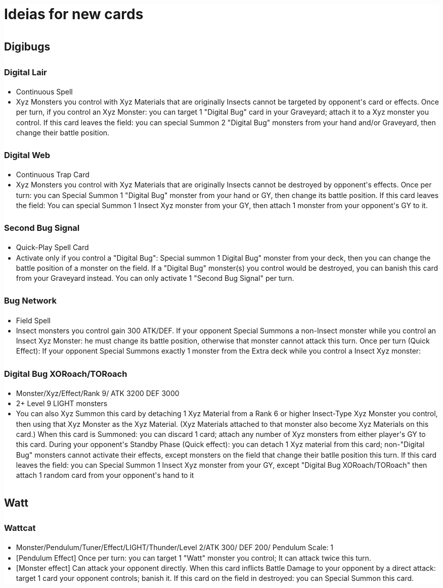 # Ideias for new cards

## Digibugs
### Digital Lair
* Continuous Spell
* Xyz Monsters you control with Xyz Materials that are originally Insects cannot be targeted by opponent's card or effects. Once per turn, if you control an Xyz Monster: you can target 1 "Digital Bug" card in your Graveyard; attach it to a Xyz monster you control. If this card leaves the field: you can special Summon 2 "Digital Bug" monsters from your hand and/or Graveyard, then change their battle position.

### Digital Web
* Continuous Trap Card
* Xyz Monsters you control with Xyz Materials that are originally Insects cannot be destroyed by opponent's effects. Once per turn: you can Special Summon 1 "Digital Bug" monster from your hand or GY, then change its battle position. If this card leaves the field: You can special Summon 1 Insect Xyz monster from your GY, then attach 1 monster from your opponent's GY to it.

### Second Bug Signal
* Quick-Play Spell Card
* Activate only if you control a "Digital Bug": Special summon 1 Digital Bug" monster from your deck, then you can change the battle position of a monster on the field. If a "Digital Bug" monster(s) you control would be destroyed, you can banish this card from your Graveyard instead. You can only activate 1 "Second Bug Signal" per turn.

### Bug Network
* Field Spell
* Insect monsters you control gain 300 ATK/DEF. If your opponent Special Summons a non-Insect monster while you control an Insect Xyz Monster: he must change its battle position, otherwise that monster cannot attack this turn. Once per turn (Quick Effect): If your opponent Special Summons exactly 1 monster from the Extra deck while you control a Insect Xyz monster:

### Digital Bug XORoach/TORoach
* Monster/Xyz/Effect/Rank 9/ ATK 3200 DEF 3000
* 2+ Level 9 LIGHT monsters
* You can also Xyz Summon this card by detaching 1 Xyz Material from a Rank 6 or higher Insect-Type Xyz Monster you control, then using that Xyz Monster as the Xyz Material.
(Xyz Materials attached to that monster also become Xyz Materials on this card.) When this card is Summoned: you can discard 1 card; attach any number of Xyz monsters from either player's GY to this card. During your opponent's Standby Phase (Quick effect): you can detach 1 Xyz material from this card; non-"Digital Bug" monsters cannot activate their effects, except monsters on the field that change their batlle position this turn. If this card leaves the field: you can Special Summon 1 Insect Xyz monster from your GY, except "Digital Bug XORoach/TORoach" then attach 1 random card from your opponent's hand to it

## Watt
### Wattcat
* Monster/Pendulum/Tuner/Effect/LIGHT/Thunder/Level 2/ATK 300/ DEF 200/ Pendulum Scale: 1
* [Pendulum Effect] Once per turn: you can target 1 "Watt" monster you control; It can attack twice this turn.
* [Monster effect] Can attack your opponent directly. When this card inflicts Battle Damage to your opponent by a direct attack: target 1 card your opponent controls; banish it. If this card on the field in destroyed: you can Special Summon this card.
